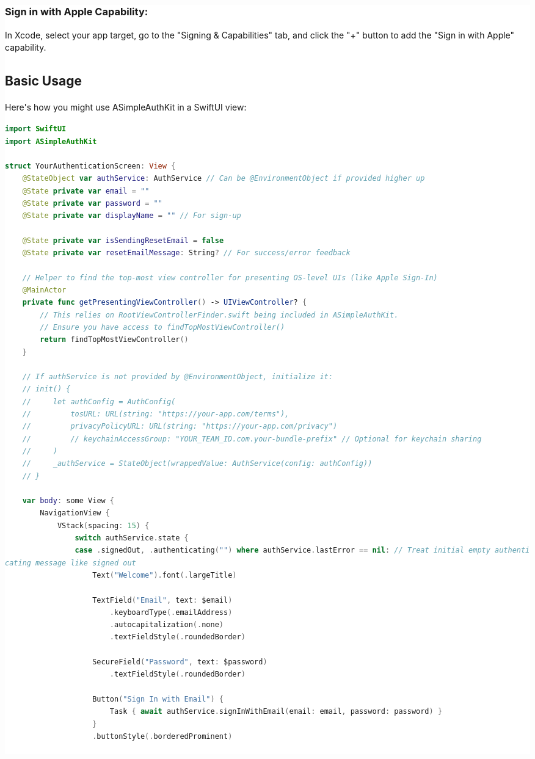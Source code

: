 ### Sign in with Apple Capability:

In Xcode, select your app target, go to the "Signing & Capabilities" tab, and click the "+" button to add the "Sign in with Apple" capability.

## Basic Usage

Here's how you might use ASimpleAuthKit in a SwiftUI view:

```swift
import SwiftUI
import ASimpleAuthKit

struct YourAuthenticationScreen: View {
    @StateObject var authService: AuthService // Can be @EnvironmentObject if provided higher up
    @State private var email = ""
    @State private var password = ""
    @State private var displayName = "" // For sign-up
    
    @State private var isSendingResetEmail = false
    @State private var resetEmailMessage: String? // For success/error feedback

    // Helper to find the top-most view controller for presenting OS-level UIs (like Apple Sign-In)
    @MainActor
    private func getPresentingViewController() -> UIViewController? {
        // This relies on RootViewControllerFinder.swift being included in ASimpleAuthKit.
        // Ensure you have access to findTopMostViewController()
        return findTopMostViewController()
    }

    // If authService is not provided by @EnvironmentObject, initialize it:
    // init() {
    //     let authConfig = AuthConfig(
    //         tosURL: URL(string: "https://your-app.com/terms"),
    //         privacyPolicyURL: URL(string: "https://your-app.com/privacy")
    //         // keychainAccessGroup: "YOUR_TEAM_ID.com.your-bundle-prefix" // Optional for keychain sharing
    //     )
    //     _authService = StateObject(wrappedValue: AuthService(config: authConfig))
    // }
    
    var body: some View {
        NavigationView {
            VStack(spacing: 15) {
                switch authService.state {
                case .signedOut, .authenticating("") where authService.lastError == nil: // Treat initial empty authenticating message like signed out
                    Text("Welcome").font(.largeTitle)
                    
                    TextField("Email", text: $email)
                        .keyboardType(.emailAddress)
                        .autocapitalization(.none)
                        .textFieldStyle(.roundedBorder)
                    
                    SecureField("Password", text: $password)
                        .textFieldStyle(.roundedBorder)
                    
                    Button("Sign In with Email") {
                        Task { await authService.signInWithEmail(email: email, password: password) }
                    }
                    .buttonStyle(.borderedProminent)
                    
```